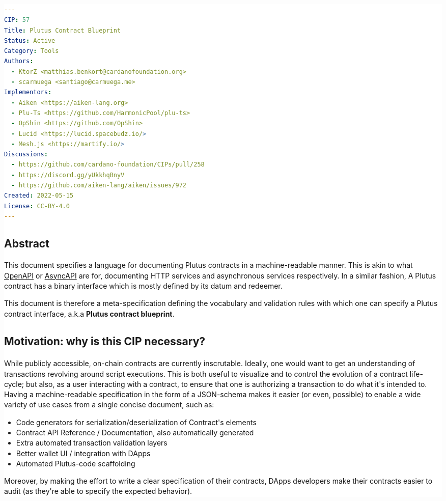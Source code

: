 ```yaml
---
CIP: 57
Title: Plutus Contract Blueprint
Status: Active
Category: Tools
Authors:
  - KtorZ <matthias.benkort@cardanofoundation.org>
  - scarmuega <santiago@carmuega.me>
Implementors:
  - Aiken <https://aiken-lang.org>
  - Plu-Ts <https://github.com/HarmonicPool/plu-ts>
  - OpShin <https://github.com/OpShin>
  - Lucid <https://lucid.spacebudz.io/>
  - Mesh.js <https://martify.io/>
Discussions:
  - https://github.com/cardano-foundation/CIPs/pull/258
  - https://discord.gg/yUkkhqBnyV
  - https://github.com/aiken-lang/aiken/issues/972
Created: 2022-05-15
License: CC-BY-4.0
---
```


## Abstract

This document specifies a language for documenting Plutus contracts in a machine-readable manner. This is akin to what [OpenAPI](https://swagger.io/specification) or [AsyncAPI](https://www.asyncapi.com/docs/specifications/v2.4.0) are for, documenting HTTP services and asynchronous services respectively. In a similar fashion, A Plutus contract has a binary interface which is mostly defined by its datum and redeemer.

This document is therefore a meta-specification defining the vocabulary and validation rules with which one can specify a Plutus contract interface, a.k.a **Plutus contract blueprint**.

## Motivation: why is this CIP necessary?

While publicly accessible, on-chain contracts are currently inscrutable. Ideally, one would want to get an understanding of transactions revolving around script executions. This is both useful to visualize and to control the evolution of a contract life-cycle; but also, as a user interacting with a contract, to ensure that one is authorizing a transaction to do what it's intended to. Having a machine-readable specification in the form of a JSON-schema makes it easier (or even, possible) to enable a wide variety of use cases from a single concise document, such as:

- Code generators for serialization/deserialization of Contract's elements
- Contract API Reference / Documentation, also automatically generated
- Extra automated transaction validation layers
- Better wallet UI / integration with DApps
- Automated Plutus-code scaffolding

Moreover, by making the effort to write a clear specification of their contracts, DApps developers make their contracts easier to audit (as they're able to specify the expected behavior).
